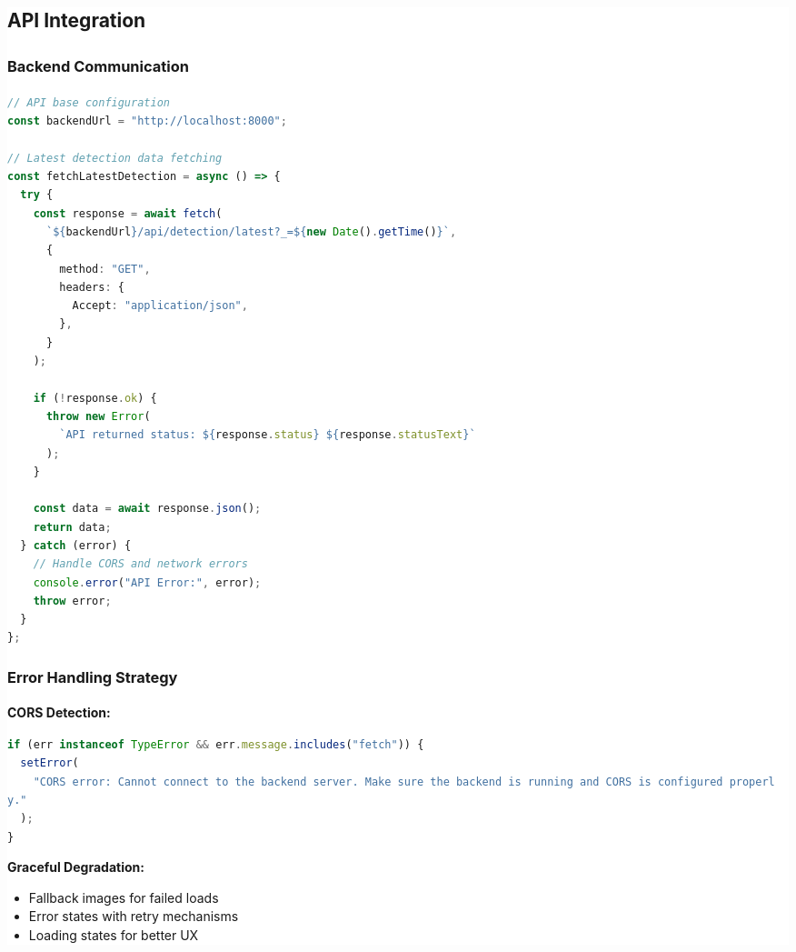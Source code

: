 ## API Integration

### Backend Communication

```typescript
// API base configuration
const backendUrl = "http://localhost:8000";

// Latest detection data fetching
const fetchLatestDetection = async () => {
  try {
    const response = await fetch(
      `${backendUrl}/api/detection/latest?_=${new Date().getTime()}`,
      {
        method: "GET",
        headers: {
          Accept: "application/json",
        },
      }
    );

    if (!response.ok) {
      throw new Error(
        `API returned status: ${response.status} ${response.statusText}`
      );
    }

    const data = await response.json();
    return data;
  } catch (error) {
    // Handle CORS and network errors
    console.error("API Error:", error);
    throw error;
  }
};
```

### Error Handling Strategy

**CORS Detection:**

```typescript
if (err instanceof TypeError && err.message.includes("fetch")) {
  setError(
    "CORS error: Cannot connect to the backend server. Make sure the backend is running and CORS is configured properly."
  );
}
```

**Graceful Degradation:**

- Fallback images for failed loads
- Error states with retry mechanisms
- Loading states for better UX
